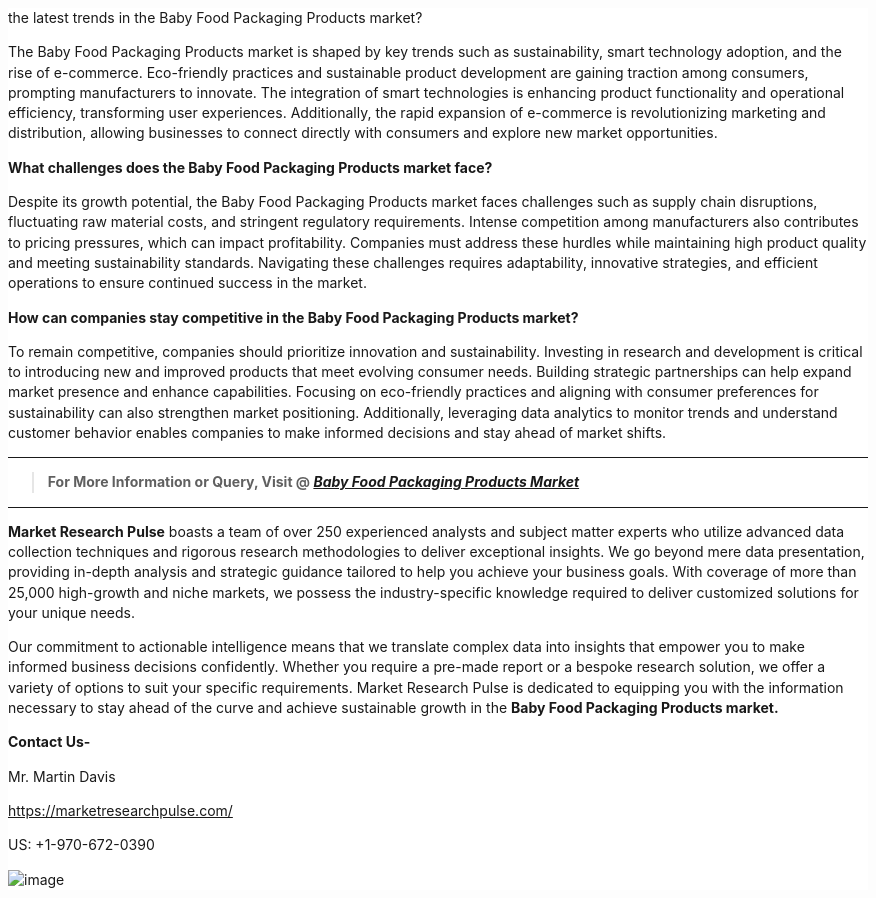 the latest trends in the Baby Food Packaging Products market?</strong></p><p>The Baby Food Packaging Products market is shaped by key trends such as sustainability, smart technology adoption, and the rise of e-commerce. Eco-friendly practices and sustainable product development are gaining traction among consumers, prompting manufacturers to innovate. The integration of smart technologies is enhancing product functionality and operational efficiency, transforming user experiences. Additionally, the rapid expansion of e-commerce is revolutionizing marketing and distribution, allowing businesses to connect directly with consumers and explore new market opportunities.</p><p><strong>What challenges does the Baby Food Packaging Products market face?</strong></p><p>Despite its growth potential, the Baby Food Packaging Products market faces challenges such as supply chain disruptions, fluctuating raw material costs, and stringent regulatory requirements. Intense competition among manufacturers also contributes to pricing pressures, which can impact profitability. Companies must address these hurdles while maintaining high product quality and meeting sustainability standards. Navigating these challenges requires adaptability, innovative strategies, and efficient operations to ensure continued success in the market.</p><p><strong>How can companies stay competitive in the Baby Food Packaging Products market?</strong></p><p>To remain competitive, companies should prioritize innovation and sustainability. Investing in research and development is critical to introducing new and improved products that meet evolving consumer needs. Building strategic partnerships can help expand market presence and enhance capabilities. Focusing on eco-friendly practices and aligning with consumer preferences for sustainability can also strengthen market positioning. Additionally, leveraging data analytics to monitor trends and understand customer behavior enables companies to make informed decisions and stay ahead of market shifts.</p><hr /><blockquote><p><strong>For More Information or Query, Visit @&nbsp;<em><a href="https://marketresearchpulse.com/report/86198/baby-food-packaging-products-market?utm_source=Linkedin&utm_medium=0116">Baby Food Packaging Products Market</a></em></strong></p></blockquote><hr /><p><strong>Market Research Pulse</strong> boasts a team of over 250 experienced analysts and subject matter experts who utilize advanced data collection techniques and rigorous research methodologies to deliver exceptional insights. We go beyond mere data presentation, providing in-depth analysis and strategic guidance tailored to help you achieve your business goals. With coverage of more than 25,000 high-growth and niche markets, we possess the industry-specific knowledge required to deliver customized solutions for your unique needs.</p><p>Our commitment to actionable intelligence means that we translate complex data into insights that empower you to make informed business decisions confidently. Whether you require a pre-made report or a bespoke research solution, we offer a variety of options to suit your specific requirements. Market Research Pulse is dedicated to equipping you with the information necessary to stay ahead of the curve and achieve sustainable growth in the <strong>Baby Food Packaging Products market.</strong></p><p><strong>Contact Us-</strong></p><p>Mr. Martin Davis</p><p>https://marketresearchpulse.com/</p><p>US: +1-970-672-0390</p>
![image](https://github.com/user-attachments/assets/b8741a14-ca3e-4287-a516-3b50720b1d1e)
